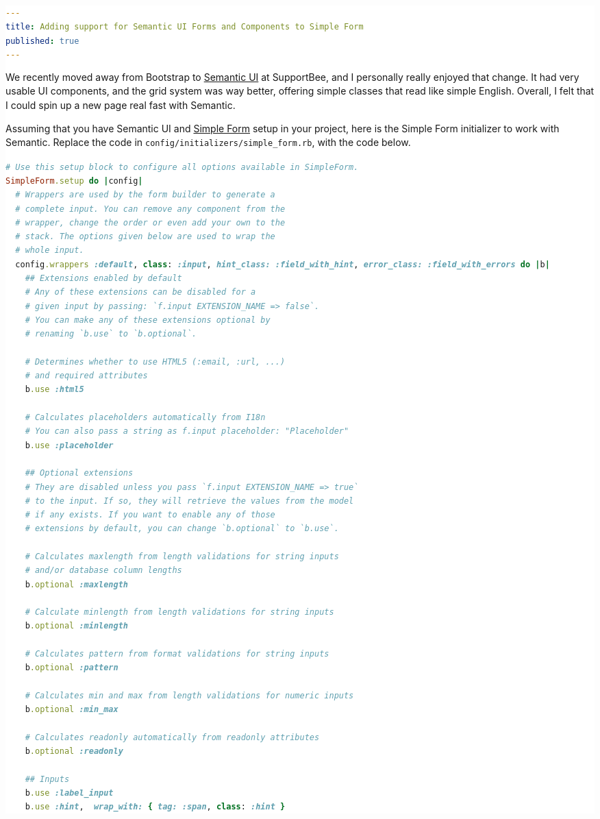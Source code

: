 ```yaml
---
title: Adding support for Semantic UI Forms and Components to Simple Form
published: true
---
```


We recently moved away from Bootstrap to [Semantic UI](https://semantic-ui.com) at SupportBee, and I personally really enjoyed that change. It had very usable UI components, and the grid system was way better, offering simple classes that read like simple English. Overall, I felt that I could spin up a new page real fast with Semantic.

Assuming that you have Semantic UI and [Simple Form](https://github.com/plataformatec/simple_form) setup in your project, here is the Simple Form initializer to work with Semantic. Replace the code in `config/initializers/simple_form.rb`, with the code below.

```ruby
# Use this setup block to configure all options available in SimpleForm.
SimpleForm.setup do |config|
  # Wrappers are used by the form builder to generate a
  # complete input. You can remove any component from the
  # wrapper, change the order or even add your own to the
  # stack. The options given below are used to wrap the
  # whole input.
  config.wrappers :default, class: :input, hint_class: :field_with_hint, error_class: :field_with_errors do |b|
    ## Extensions enabled by default
    # Any of these extensions can be disabled for a
    # given input by passing: `f.input EXTENSION_NAME => false`.
    # You can make any of these extensions optional by
    # renaming `b.use` to `b.optional`.

    # Determines whether to use HTML5 (:email, :url, ...)
    # and required attributes
    b.use :html5

    # Calculates placeholders automatically from I18n
    # You can also pass a string as f.input placeholder: "Placeholder"
    b.use :placeholder

    ## Optional extensions
    # They are disabled unless you pass `f.input EXTENSION_NAME => true`
    # to the input. If so, they will retrieve the values from the model
    # if any exists. If you want to enable any of those
    # extensions by default, you can change `b.optional` to `b.use`.

    # Calculates maxlength from length validations for string inputs
    # and/or database column lengths
    b.optional :maxlength

    # Calculate minlength from length validations for string inputs
    b.optional :minlength

    # Calculates pattern from format validations for string inputs
    b.optional :pattern

    # Calculates min and max from length validations for numeric inputs
    b.optional :min_max

    # Calculates readonly automatically from readonly attributes
    b.optional :readonly

    ## Inputs
    b.use :label_input
    b.use :hint,  wrap_with: { tag: :span, class: :hint }
```
